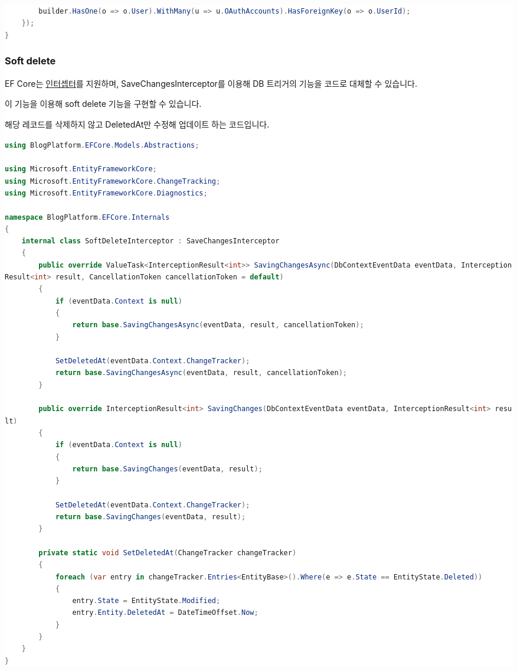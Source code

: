 ```csharp
        builder.HasOne(o => o.User).WithMany(u => u.OAuthAccounts).HasForeignKey(o => o.UserId);
    });
}
```

### Soft delete

EF Core는 [인터셉터](https://learn.microsoft.com/en-gb/ef/core/logging-events-diagnostics/interceptors)를 지원하며, SaveChangesInterceptor를 이용해 DB 트리거의 기능을 코드로 대체할 수 있습니다.

이 기능을 이용해 soft delete 기능을 구현할 수 있습니다.

해당 레코드를 삭제하지 않고 DeletedAt만 수정해 업데이트 하는 코드입니다.

```csharp
using BlogPlatform.EFCore.Models.Abstractions;

using Microsoft.EntityFrameworkCore;
using Microsoft.EntityFrameworkCore.ChangeTracking;
using Microsoft.EntityFrameworkCore.Diagnostics;

namespace BlogPlatform.EFCore.Internals
{
    internal class SoftDeleteInterceptor : SaveChangesInterceptor
    {
        public override ValueTask<InterceptionResult<int>> SavingChangesAsync(DbContextEventData eventData, InterceptionResult<int> result, CancellationToken cancellationToken = default)
        {
            if (eventData.Context is null)
            {
                return base.SavingChangesAsync(eventData, result, cancellationToken);
            }

            SetDeletedAt(eventData.Context.ChangeTracker);
            return base.SavingChangesAsync(eventData, result, cancellationToken);
        }

        public override InterceptionResult<int> SavingChanges(DbContextEventData eventData, InterceptionResult<int> result)
        {
            if (eventData.Context is null)
            {
                return base.SavingChanges(eventData, result);
            }

            SetDeletedAt(eventData.Context.ChangeTracker);
            return base.SavingChanges(eventData, result);
        }

        private static void SetDeletedAt(ChangeTracker changeTracker)
        {
            foreach (var entry in changeTracker.Entries<EntityBase>().Where(e => e.State == EntityState.Deleted))
            {
                entry.State = EntityState.Modified;
                entry.Entity.DeletedAt = DateTimeOffset.Now;
            }
        }
    }
}
```
